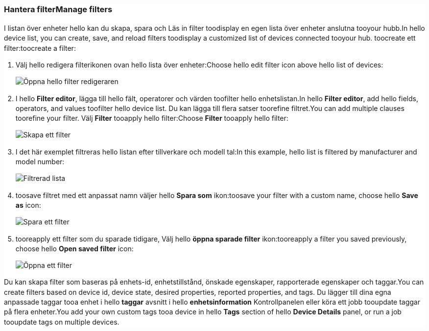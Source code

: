 ### <a name="manage-filters"></a><span data-ttu-id="7bf4e-292">Hantera filter</span><span class="sxs-lookup"><span data-stu-id="7bf4e-292">Manage filters</span></span>

<span data-ttu-id="7bf4e-293">I listan över enheter hello kan du skapa, spara och Läs in filter toodisplay en egen lista över enheter anslutna tooyour hubb.</span><span class="sxs-lookup"><span data-stu-id="7bf4e-293">In hello device list, you can create, save, and reload filters toodisplay a customized list of devices connected tooyour hub.</span></span> <span data-ttu-id="7bf4e-294">toocreate ett filter:</span><span class="sxs-lookup"><span data-stu-id="7bf4e-294">toocreate a filter:</span></span>

1. <span data-ttu-id="7bf4e-295">Välj hello redigera filterikonen ovan hello lista över enheter:</span><span class="sxs-lookup"><span data-stu-id="7bf4e-295">Choose hello edit filter icon above hello list of devices:</span></span>

    ![Öppna hello filter redigeraren][img-editfiltericon]

1. <span data-ttu-id="7bf4e-297">I hello **Filter editor**, lägga till hello fält, operatorer och värden toofilter hello enhetslistan.</span><span class="sxs-lookup"><span data-stu-id="7bf4e-297">In hello **Filter editor**, add hello fields, operators, and values toofilter hello device list.</span></span> <span data-ttu-id="7bf4e-298">Du kan lägga till flera satser toorefine filtret.</span><span class="sxs-lookup"><span data-stu-id="7bf4e-298">You can add multiple clauses toorefine your filter.</span></span> <span data-ttu-id="7bf4e-299">Välj **Filter** tooapply hello filter:</span><span class="sxs-lookup"><span data-stu-id="7bf4e-299">Choose **Filter** tooapply hello filter:</span></span>

    ![Skapa ett filter][img-filtereditor]

1. <span data-ttu-id="7bf4e-301">I det här exemplet filtreras hello listan efter tillverkare och modell tal:</span><span class="sxs-lookup"><span data-stu-id="7bf4e-301">In this example, hello list is filtered by manufacturer and model number:</span></span>

    ![Filtrerad lista][img-filterelist]

1. <span data-ttu-id="7bf4e-303">toosave filtret med ett anpassat namn väljer hello **Spara som** ikon:</span><span class="sxs-lookup"><span data-stu-id="7bf4e-303">toosave your filter with a custom name, choose hello **Save as** icon:</span></span>

    ![Spara ett filter][img-savefilter]

1. <span data-ttu-id="7bf4e-305">tooreapply ett filter som du sparade tidigare, Välj hello **öppna sparade filter** ikon:</span><span class="sxs-lookup"><span data-stu-id="7bf4e-305">tooreapply a filter you saved previously, choose hello **Open saved filter** icon:</span></span>

    ![Öppna ett filter][img-openfilter]

<span data-ttu-id="7bf4e-307">Du kan skapa filter som baseras på enhets-id, enhetstillstånd, önskade egenskaper, rapporterade egenskaper och taggar.</span><span class="sxs-lookup"><span data-stu-id="7bf4e-307">You can create filters based on device id, device state, desired properties, reported properties, and tags.</span></span> <span data-ttu-id="7bf4e-308">Du lägger till dina egna anpassade taggar tooa enhet i hello **taggar** avsnitt i hello **enhetsinformation** Kontrollpanelen eller köra ett jobb tooupdate taggar på flera enheter.</span><span class="sxs-lookup"><span data-stu-id="7bf4e-308">You add your own custom tags tooa device in hello **Tags** section of hello **Device Details** panel, or run a job tooupdate tags on multiple devices.</span></span>


[img-launch-solution]: media/iot-suite-getstarted-preconfigured-solutions/launch.png
[img-dashboard]: media/iot-suite-getstarted-preconfigured-solutions/dashboard.png
[img-menu]: media/iot-suite-getstarted-preconfigured-solutions/menu.png
[img-devicelist]: media/iot-suite-getstarted-preconfigured-solutions/devicelist.png
[img-alarms]: media/iot-suite-getstarted-preconfigured-solutions/alarms.png
[img-devicedetails]: media/iot-suite-getstarted-preconfigured-solutions/devicedetails.png
[img-devicecommands]: media/iot-suite-getstarted-preconfigured-solutions/devicecommands.png
[img-pingcommand]: media/iot-suite-getstarted-preconfigured-solutions/pingcommand.png
[img-adddevice]: media/iot-suite-getstarted-preconfigured-solutions/adddevice.png
[img-addnew]: media/iot-suite-getstarted-preconfigured-solutions/addnew.png
[img-definedevice]: media/iot-suite-getstarted-preconfigured-solutions/definedevice.png
[img-runningnew]: media/iot-suite-getstarted-preconfigured-solutions/runningnew.png
[img-runningnew-2]: media/iot-suite-getstarted-preconfigured-solutions/runningnew2.png
[img-rules]: media/iot-suite-getstarted-preconfigured-solutions/rules.png
[img-adddevicerule]: media/iot-suite-getstarted-preconfigured-solutions/addrule.png
[img-adddevicerule2]: media/iot-suite-getstarted-preconfigured-solutions/addrule2.png
[img-adddevicerule3]: media/iot-suite-getstarted-preconfigured-solutions/addrule3.png
[img-adddevicerule4]: media/iot-suite-getstarted-preconfigured-solutions/addrule4.png
[img-actions]: media/iot-suite-getstarted-preconfigured-solutions/actions.png
[img-portal]: media/iot-suite-getstarted-preconfigured-solutions/portal.png
[img-disable]: media/iot-suite-getstarted-preconfigured-solutions/solutionportal_08.png
[img-columneditor]: media/iot-suite-getstarted-preconfigured-solutions/columneditor.png
[img-startimageedit]: media/iot-suite-getstarted-preconfigured-solutions/imagedit1.png
[img-imageedit]: media/iot-suite-getstarted-preconfigured-solutions/imagedit2.png
[img-editfiltericon]: media/iot-suite-getstarted-preconfigured-solutions/editfiltericon.png
[img-filtereditor]: media/iot-suite-getstarted-preconfigured-solutions/filtereditor.png
[img-filterelist]: media/iot-suite-getstarted-preconfigured-solutions/filteredlist.png
[img-savefilter]: media/iot-suite-getstarted-preconfigured-solutions/savefilter.png
[img-openfilter]:  media/iot-suite-getstarted-preconfigured-solutions/openfilter.png
[img-unhealthy-filter]: media/iot-suite-getstarted-preconfigured-solutions/unhealthyfilter.png
[img-filtered-unhealthy-list]: media/iot-suite-getstarted-preconfigured-solutions/unhealthylist.png
[img-change-interval]: media/iot-suite-getstarted-preconfigured-solutions/changeinterval.png
[img-old-firmware]: media/iot-suite-getstarted-preconfigured-solutions/noticeold.png
[img-old-filter]: media/iot-suite-getstarted-preconfigured-solutions/oldfilter.png
[img-filtered-old-list]: media/iot-suite-getstarted-preconfigured-solutions/oldlist.png
[img-method-update]: media/iot-suite-getstarted-preconfigured-solutions/methodupdate.png
[img-update-1]: media/iot-suite-getstarted-preconfigured-solutions/jobupdate1.png
[img-update-2]: media/iot-suite-getstarted-preconfigured-solutions/jobupdate2.png
[img-update-3]: media/iot-suite-getstarted-preconfigured-solutions/jobupdate3.png
[img-updated]: media/iot-suite-getstarted-preconfigured-solutions/updated.png
[img-healthy]: media/iot-suite-getstarted-preconfigured-solutions/healthy.png
[lnk_free_trial]: http://azure.microsoft.com/pricing/free-trial/
[lnk-preconfigured-solutions]: iot-suite-what-are-preconfigured-solutions.md
[lnk-azureiotsuite]: https://www.azureiotsuite.com
[lnk-logic-apps]: https://azure.microsoft.com/documentation/services/app-service/logic/
[lnk-portal]: http://portal.azure.com/
[lnk-rmgithub]: https://github.com/Azure/azure-iot-remote-monitoring
[lnk-logicapptutorial]: iot-suite-logic-apps-tutorial.md
[lnk-rm-walkthrough]: iot-suite-remote-monitoring-sample-walkthrough.md
[lnk-connect-rm]: iot-suite-connecting-devices.md
[lnk-permissions]: iot-suite-permissions.md
[lnk-c2d-guidance]: ../iot-hub/iot-hub-devguide-c2d-guidance.md
[lnk-faq]: iot-suite-faq.md